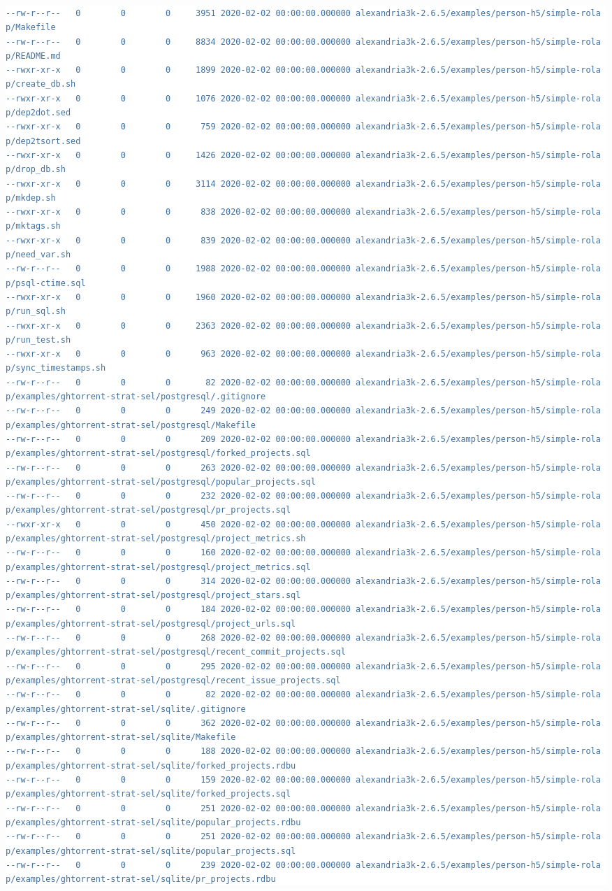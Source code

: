 ```diff
--rw-r--r--   0        0        0     3951 2020-02-02 00:00:00.000000 alexandria3k-2.6.5/examples/person-h5/simple-rolap/Makefile
--rw-r--r--   0        0        0     8834 2020-02-02 00:00:00.000000 alexandria3k-2.6.5/examples/person-h5/simple-rolap/README.md
--rwxr-xr-x   0        0        0     1899 2020-02-02 00:00:00.000000 alexandria3k-2.6.5/examples/person-h5/simple-rolap/create_db.sh
--rwxr-xr-x   0        0        0     1076 2020-02-02 00:00:00.000000 alexandria3k-2.6.5/examples/person-h5/simple-rolap/dep2dot.sed
--rwxr-xr-x   0        0        0      759 2020-02-02 00:00:00.000000 alexandria3k-2.6.5/examples/person-h5/simple-rolap/dep2tsort.sed
--rwxr-xr-x   0        0        0     1426 2020-02-02 00:00:00.000000 alexandria3k-2.6.5/examples/person-h5/simple-rolap/drop_db.sh
--rwxr-xr-x   0        0        0     3114 2020-02-02 00:00:00.000000 alexandria3k-2.6.5/examples/person-h5/simple-rolap/mkdep.sh
--rwxr-xr-x   0        0        0      838 2020-02-02 00:00:00.000000 alexandria3k-2.6.5/examples/person-h5/simple-rolap/mktags.sh
--rwxr-xr-x   0        0        0      839 2020-02-02 00:00:00.000000 alexandria3k-2.6.5/examples/person-h5/simple-rolap/need_var.sh
--rw-r--r--   0        0        0     1988 2020-02-02 00:00:00.000000 alexandria3k-2.6.5/examples/person-h5/simple-rolap/psql-ctime.sql
--rwxr-xr-x   0        0        0     1960 2020-02-02 00:00:00.000000 alexandria3k-2.6.5/examples/person-h5/simple-rolap/run_sql.sh
--rwxr-xr-x   0        0        0     2363 2020-02-02 00:00:00.000000 alexandria3k-2.6.5/examples/person-h5/simple-rolap/run_test.sh
--rwxr-xr-x   0        0        0      963 2020-02-02 00:00:00.000000 alexandria3k-2.6.5/examples/person-h5/simple-rolap/sync_timestamps.sh
--rw-r--r--   0        0        0       82 2020-02-02 00:00:00.000000 alexandria3k-2.6.5/examples/person-h5/simple-rolap/examples/ghtorrent-strat-sel/postgresql/.gitignore
--rw-r--r--   0        0        0      249 2020-02-02 00:00:00.000000 alexandria3k-2.6.5/examples/person-h5/simple-rolap/examples/ghtorrent-strat-sel/postgresql/Makefile
--rw-r--r--   0        0        0      209 2020-02-02 00:00:00.000000 alexandria3k-2.6.5/examples/person-h5/simple-rolap/examples/ghtorrent-strat-sel/postgresql/forked_projects.sql
--rw-r--r--   0        0        0      263 2020-02-02 00:00:00.000000 alexandria3k-2.6.5/examples/person-h5/simple-rolap/examples/ghtorrent-strat-sel/postgresql/popular_projects.sql
--rw-r--r--   0        0        0      232 2020-02-02 00:00:00.000000 alexandria3k-2.6.5/examples/person-h5/simple-rolap/examples/ghtorrent-strat-sel/postgresql/pr_projects.sql
--rwxr-xr-x   0        0        0      450 2020-02-02 00:00:00.000000 alexandria3k-2.6.5/examples/person-h5/simple-rolap/examples/ghtorrent-strat-sel/postgresql/project_metrics.sh
--rw-r--r--   0        0        0      160 2020-02-02 00:00:00.000000 alexandria3k-2.6.5/examples/person-h5/simple-rolap/examples/ghtorrent-strat-sel/postgresql/project_metrics.sql
--rw-r--r--   0        0        0      314 2020-02-02 00:00:00.000000 alexandria3k-2.6.5/examples/person-h5/simple-rolap/examples/ghtorrent-strat-sel/postgresql/project_stars.sql
--rw-r--r--   0        0        0      184 2020-02-02 00:00:00.000000 alexandria3k-2.6.5/examples/person-h5/simple-rolap/examples/ghtorrent-strat-sel/postgresql/project_urls.sql
--rw-r--r--   0        0        0      268 2020-02-02 00:00:00.000000 alexandria3k-2.6.5/examples/person-h5/simple-rolap/examples/ghtorrent-strat-sel/postgresql/recent_commit_projects.sql
--rw-r--r--   0        0        0      295 2020-02-02 00:00:00.000000 alexandria3k-2.6.5/examples/person-h5/simple-rolap/examples/ghtorrent-strat-sel/postgresql/recent_issue_projects.sql
--rw-r--r--   0        0        0       82 2020-02-02 00:00:00.000000 alexandria3k-2.6.5/examples/person-h5/simple-rolap/examples/ghtorrent-strat-sel/sqlite/.gitignore
--rw-r--r--   0        0        0      362 2020-02-02 00:00:00.000000 alexandria3k-2.6.5/examples/person-h5/simple-rolap/examples/ghtorrent-strat-sel/sqlite/Makefile
--rw-r--r--   0        0        0      188 2020-02-02 00:00:00.000000 alexandria3k-2.6.5/examples/person-h5/simple-rolap/examples/ghtorrent-strat-sel/sqlite/forked_projects.rdbu
--rw-r--r--   0        0        0      159 2020-02-02 00:00:00.000000 alexandria3k-2.6.5/examples/person-h5/simple-rolap/examples/ghtorrent-strat-sel/sqlite/forked_projects.sql
--rw-r--r--   0        0        0      251 2020-02-02 00:00:00.000000 alexandria3k-2.6.5/examples/person-h5/simple-rolap/examples/ghtorrent-strat-sel/sqlite/popular_projects.rdbu
--rw-r--r--   0        0        0      251 2020-02-02 00:00:00.000000 alexandria3k-2.6.5/examples/person-h5/simple-rolap/examples/ghtorrent-strat-sel/sqlite/popular_projects.sql
--rw-r--r--   0        0        0      239 2020-02-02 00:00:00.000000 alexandria3k-2.6.5/examples/person-h5/simple-rolap/examples/ghtorrent-strat-sel/sqlite/pr_projects.rdbu
```